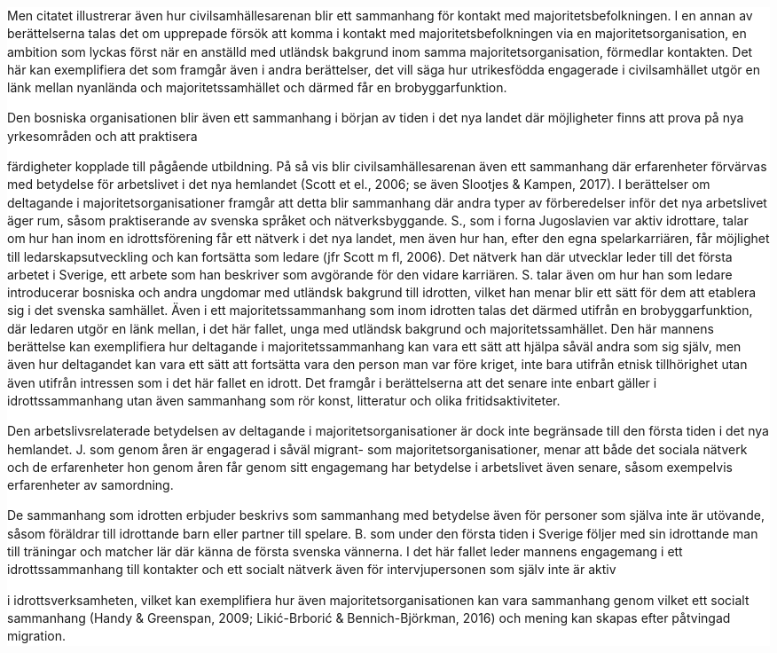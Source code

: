 Men citatet illustrerar även hur civilsamhällesarenan blir ett sammanhang för
kontakt med majoritetsbefolkningen. I en annan av berättelserna talas det om
upprepade försök att komma i kontakt med majoritetsbefolkningen via en
majoritetsorganisation, en ambition som lyckas först när en anställd med utländsk
bakgrund inom samma majoritetsorganisation, förmedlar kontakten. Det här kan
exemplifiera det som framgår även i andra berättelser, det vill säga hur
utrikesfödda engagerade i civilsamhället utgör en länk mellan nyanlända och
majoritetssamhället och därmed får en brobyggarfunktion.

Den bosniska organisationen blir även ett sammanhang i början av tiden i det nya
landet där möjligheter finns att prova på nya yrkesområden och att praktisera


färdigheter kopplade till pågående utbildning. På så vis blir civilsamhällesarenan
även ett sammanhang där erfarenheter förvärvas med betydelse för arbetslivet i
det nya hemlandet (Scott et el., 2006; se även Slootjes & Kampen, 2017). I
berättelser om deltagande i majoritetsorganisationer framgår att detta blir
sammanhang där andra typer av förberedelser inför det nya arbetslivet äger rum,
såsom praktiserande av svenska språket och nätverksbyggande. S., som i forna
Jugoslavien var aktiv idrottare, talar om hur han inom en idrottsförening får ett
nätverk i det nya landet, men även hur han, efter den egna spelarkarriären, får
möjlighet till ledarskapsutveckling och kan fortsätta som ledare (jfr Scott m fl,
2006). Det nätverk han där utvecklar leder till det första arbetet i Sverige, ett arbete
som han beskriver som avgörande för den vidare karriären. S. talar även om hur
han som ledare introducerar bosniska och andra ungdomar med utländsk
bakgrund till idrotten, vilket han menar blir ett sätt för dem att etablera sig i det
svenska samhället. Även i ett majoritetssammanhang som inom idrotten talas det
därmed utifrån en brobyggarfunktion, där ledaren utgör en länk mellan, i det här
fallet, unga med utländsk bakgrund och majoritetssamhället. Den här mannens
berättelse kan exemplifiera hur deltagande i majoritetssammanhang kan vara ett
sätt att hjälpa såväl andra som sig själv, men även hur deltagandet kan vara ett sätt
att fortsätta vara den person man var före kriget, inte bara utifrån etnisk
tillhörighet utan även utifrån intressen som i det här fallet en idrott. Det framgår
i berättelserna att det senare inte enbart gäller i idrottssammanhang utan även
sammanhang som rör konst, litteratur och olika fritidsaktiviteter.

Den arbetslivsrelaterade betydelsen av deltagande i majoritetsorganisationer är
dock inte begränsade till den första tiden i det nya hemlandet. J. som genom åren
är engagerad i såväl migrant- som majoritetsorganisationer, menar att både det
sociala nätverk och de erfarenheter hon genom åren får genom sitt engagemang
har betydelse i arbetslivet även senare, såsom exempelvis erfarenheter av
samordning.

De sammanhang som idrotten erbjuder beskrivs som sammanhang med betydelse
även för personer som själva inte är utövande, såsom föräldrar till idrottande barn
eller partner till spelare. B. som under den första tiden i Sverige följer med sin
idrottande man till träningar och matcher lär där känna de första svenska
vännerna. I det här fallet leder mannens engagemang i ett idrottssammanhang till
kontakter och ett socialt nätverk även för intervjupersonen som själv inte är aktiv


i idrottsverksamheten, vilket kan exemplifiera hur även majoritetsorganisationen
kan vara sammanhang genom vilket ett socialt sammanhang (Handy &
Greenspan, 2009; Likić-Brborić & Bennich-Björkman, 2016) och mening kan
skapas efter påtvingad migration.

